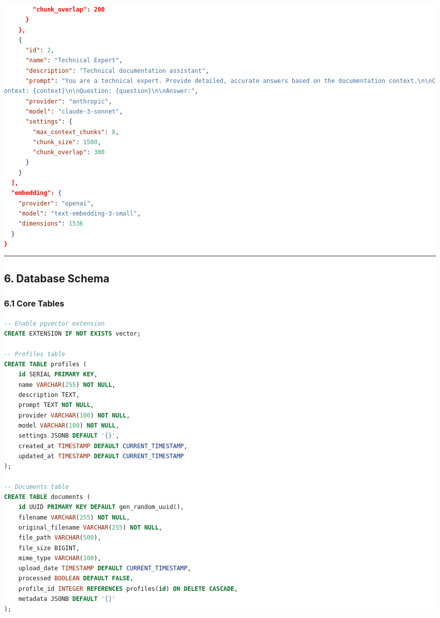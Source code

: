 ```json
        "chunk_overlap": 200
      }
    },
    {
      "id": 2,
      "name": "Technical Expert",
      "description": "Technical documentation assistant",
      "prompt": "You are a technical expert. Provide detailed, accurate answers based on the documentation context.\n\nContext: {context}\n\nQuestion: {question}\n\nAnswer:",
      "provider": "anthropic",
      "model": "claude-3-sonnet",
      "settings": {
        "max_context_chunks": 8,
        "chunk_size": 1500,
        "chunk_overlap": 300
      }
    }
  ],
  "embedding": {
    "provider": "openai",
    "model": "text-embedding-3-small",
    "dimensions": 1536
  }
}
```

---

## 6. Database Schema

### 6.1 Core Tables

```sql
-- Enable pgvector extension
CREATE EXTENSION IF NOT EXISTS vector;

-- Profiles table
CREATE TABLE profiles (
    id SERIAL PRIMARY KEY,
    name VARCHAR(255) NOT NULL,
    description TEXT,
    prompt TEXT NOT NULL,
    provider VARCHAR(100) NOT NULL,
    model VARCHAR(100) NOT NULL,
    settings JSONB DEFAULT '{}',
    created_at TIMESTAMP DEFAULT CURRENT_TIMESTAMP,
    updated_at TIMESTAMP DEFAULT CURRENT_TIMESTAMP
);

-- Documents table
CREATE TABLE documents (
    id UUID PRIMARY KEY DEFAULT gen_random_uuid(),
    filename VARCHAR(255) NOT NULL,
    original_filename VARCHAR(255) NOT NULL,
    file_path VARCHAR(500),
    file_size BIGINT,
    mime_type VARCHAR(100),
    upload_date TIMESTAMP DEFAULT CURRENT_TIMESTAMP,
    processed BOOLEAN DEFAULT FALSE,
    profile_id INTEGER REFERENCES profiles(id) ON DELETE CASCADE,
    metadata JSONB DEFAULT '{}'
);

```